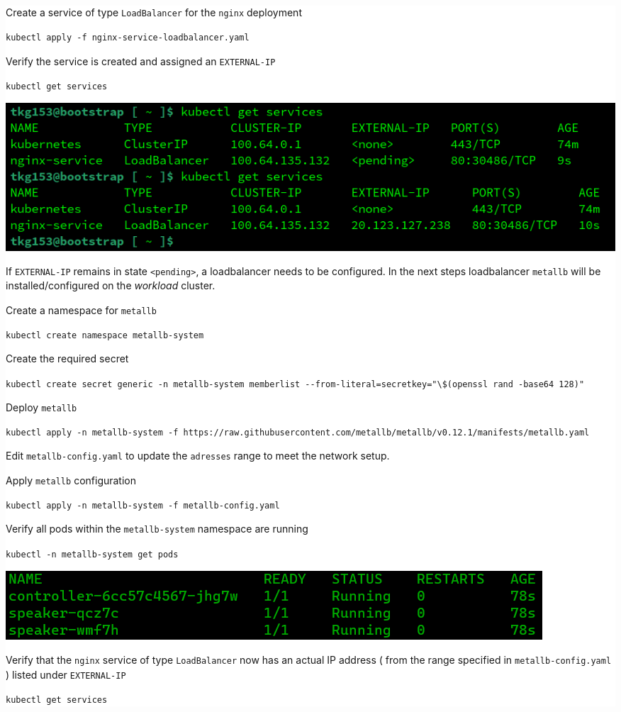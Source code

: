 Create a service of type `LoadBalancer` for the `nginx` deployment

`kubectl apply -f nginx-service-loadbalancer.yaml`

Verify the service is created and assigned an `EXTERNAL-IP`

`kubectl get services`

![](images/kubectl-get-services.png)

If `EXTERNAL-IP` remains in state `<pending>`, a loadbalancer needs to be configured. In the next steps loadbalancer `metallb` will be installed/configured on the *workload* cluster.

Create a namespace for `metallb`

`kubectl create namespace metallb-system`

Create the required secret

`kubectl create secret generic -n metallb-system memberlist --from-literal=secretkey="\$(openssl rand -base64 128)"`

Deploy `metallb`

`kubectl apply -n metallb-system -f https://raw.githubusercontent.com/metallb/metallb/v0.12.1/manifests/metallb.yaml`

Edit `metallb-config.yaml` to update the `adresses` range to meet the network setup.

Apply `metallb` configuration

`kubectl apply -n metallb-system -f metallb-config.yaml`

Verify all pods within the `metallb-system` namespace are running

`kubectl -n metallb-system get pods`

![](images/metallb-pods.png)

Verify that the `nginx` service of type `LoadBalancer` now has an actual IP address ( from the range specified in `metallb-config.yaml` ) listed under `EXTERNAL-IP`

`kubectl get services`
